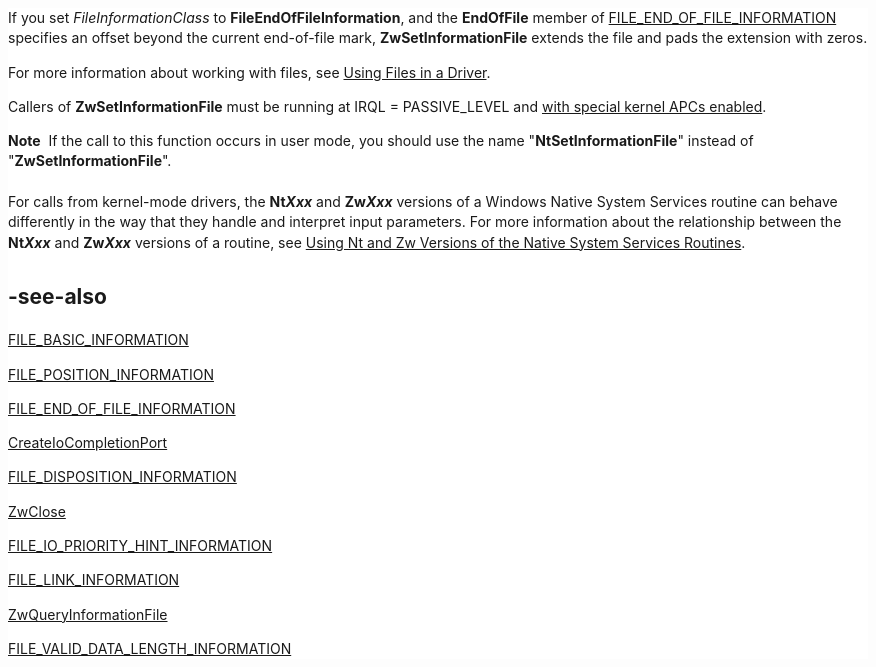 If you set <i>FileInformationClass</i> to <b>FileEndOfFileInformation</b>, and the <b>EndOfFile</b> member of <a href="..\ntddk\ns-ntddk-_file_end_of_file_information.md">FILE_END_OF_FILE_INFORMATION</a> specifies an offset beyond the current end-of-file mark, <b>ZwSetInformationFile</b> extends the file and pads the extension with zeros.

For more information about working with files, see <a href="https://msdn.microsoft.com/library/windows/hardware/ff565384">Using Files in a Driver</a>.

Callers of <b>ZwSetInformationFile</b> must be running at IRQL = PASSIVE_LEVEL and <a href="https://msdn.microsoft.com/0578df31-1467-4bad-ba62-081d61278deb">with special kernel APCs enabled</a>.

<div class="alert"><b>Note</b>  If the call to this function occurs in user mode, you should use the name "<b>NtSetInformationFile</b>" instead of "<b>ZwSetInformationFile</b>".</div>
<div> </div>
For calls from kernel-mode drivers, the <b>Nt<i>Xxx</i></b> and <b>Zw<i>Xxx</i></b> versions of a Windows Native System Services routine can behave differently in the way that they handle and interpret input parameters. For more information about the relationship between the <b>Nt<i>Xxx</i></b> and <b>Zw<i>Xxx</i></b> versions of a routine, see <a href="https://msdn.microsoft.com/library/windows/hardware/ff565438">Using Nt and Zw Versions of the Native System Services Routines</a>.




## -see-also

<a href="..\wdm\ns-wdm-_file_basic_information.md">FILE_BASIC_INFORMATION</a>



<a href="..\wdm\ns-wdm-_file_position_information.md">FILE_POSITION_INFORMATION</a>



<a href="..\ntddk\ns-ntddk-_file_end_of_file_information.md">FILE_END_OF_FILE_INFORMATION</a>



<a href="https://msdn.microsoft.com/40cb47fc-7b15-47f6-bee2-2611d4686053">CreateIoCompletionPort</a>



<a href="..\ntddk\ns-ntddk-_file_disposition_information.md">FILE_DISPOSITION_INFORMATION</a>



<a href="..\wdm\nf-wdm-zwclose.md">ZwClose</a>



<a href="..\wdm\ns-wdm-_file_io_priority_hint_information.md">FILE_IO_PRIORITY_HINT_INFORMATION</a>



<a href="..\ntifs\ns-ntifs-_file_link_information.md">FILE_LINK_INFORMATION</a>



<a href="..\wdm\nf-wdm-zwqueryinformationfile.md">ZwQueryInformationFile</a>



<a href="..\ntddk\ns-ntddk-_file_valid_data_length_information.md">FILE_VALID_DATA_LENGTH_INFORMATION</a>


